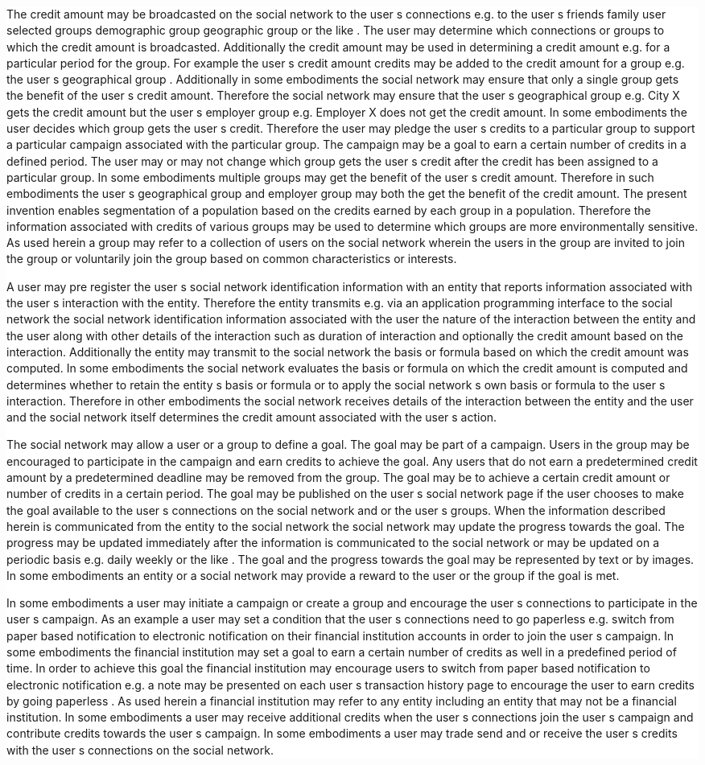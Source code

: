The credit amount may be broadcasted on the social network to the user s connections e.g. to the user s friends family user selected groups demographic group geographic group or the like . The user may determine which connections or groups to which the credit amount is broadcasted. Additionally the credit amount may be used in determining a credit amount e.g. for a particular period for the group. For example the user s credit amount credits may be added to the credit amount for a group e.g. the user s geographical group . Additionally in some embodiments the social network may ensure that only a single group gets the benefit of the user s credit amount. Therefore the social network may ensure that the user s geographical group e.g. City X gets the credit amount but the user s employer group e.g. Employer X does not get the credit amount. In some embodiments the user decides which group gets the user s credit. Therefore the user may pledge the user s credits to a particular group to support a particular campaign associated with the particular group. The campaign may be a goal to earn a certain number of credits in a defined period. The user may or may not change which group gets the user s credit after the credit has been assigned to a particular group. In some embodiments multiple groups may get the benefit of the user s credit amount. Therefore in such embodiments the user s geographical group and employer group may both the get the benefit of the credit amount. The present invention enables segmentation of a population based on the credits earned by each group in a population. Therefore the information associated with credits of various groups may be used to determine which groups are more environmentally sensitive. As used herein a group may refer to a collection of users on the social network wherein the users in the group are invited to join the group or voluntarily join the group based on common characteristics or interests.

A user may pre register the user s social network identification information with an entity that reports information associated with the user s interaction with the entity. Therefore the entity transmits e.g. via an application programming interface to the social network the social network identification information associated with the user the nature of the interaction between the entity and the user along with other details of the interaction such as duration of interaction and optionally the credit amount based on the interaction. Additionally the entity may transmit to the social network the basis or formula based on which the credit amount was computed. In some embodiments the social network evaluates the basis or formula on which the credit amount is computed and determines whether to retain the entity s basis or formula or to apply the social network s own basis or formula to the user s interaction. Therefore in other embodiments the social network receives details of the interaction between the entity and the user and the social network itself determines the credit amount associated with the user s action.

The social network may allow a user or a group to define a goal. The goal may be part of a campaign. Users in the group may be encouraged to participate in the campaign and earn credits to achieve the goal. Any users that do not earn a predetermined credit amount by a predetermined deadline may be removed from the group. The goal may be to achieve a certain credit amount or number of credits in a certain period. The goal may be published on the user s social network page if the user chooses to make the goal available to the user s connections on the social network and or the user s groups. When the information described herein is communicated from the entity to the social network the social network may update the progress towards the goal. The progress may be updated immediately after the information is communicated to the social network or may be updated on a periodic basis e.g. daily weekly or the like . The goal and the progress towards the goal may be represented by text or by images. In some embodiments an entity or a social network may provide a reward to the user or the group if the goal is met.

In some embodiments a user may initiate a campaign or create a group and encourage the user s connections to participate in the user s campaign. As an example a user may set a condition that the user s connections need to go paperless e.g. switch from paper based notification to electronic notification on their financial institution accounts in order to join the user s campaign. In some embodiments the financial institution may set a goal to earn a certain number of credits as well in a predefined period of time. In order to achieve this goal the financial institution may encourage users to switch from paper based notification to electronic notification e.g. a note may be presented on each user s transaction history page to encourage the user to earn credits by going paperless . As used herein a financial institution may refer to any entity including an entity that may not be a financial institution. In some embodiments a user may receive additional credits when the user s connections join the user s campaign and contribute credits towards the user s campaign. In some embodiments a user may trade send and or receive the user s credits with the user s connections on the social network.
